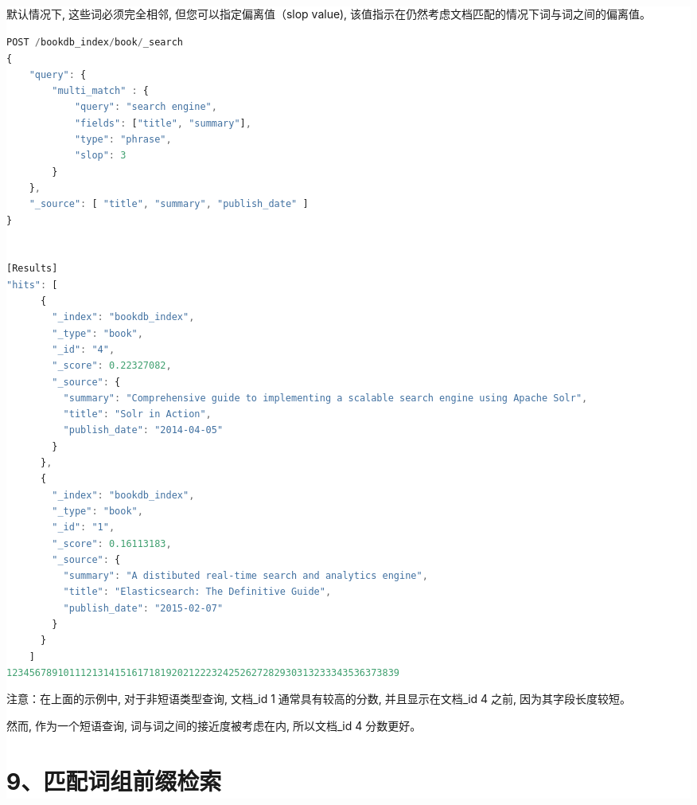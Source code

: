 默认情况下, 这些词必须完全相邻, 但您可以指定偏离值（slop value), 该值指示在仍然考虑文档匹配的情况下词与词之间的偏离值。

```javascript
POST /bookdb_index/book/_search
{
    "query": {
        "multi_match" : {
            "query": "search engine",
            "fields": ["title", "summary"],
            "type": "phrase",
            "slop": 3
        }
    },
    "_source": [ "title", "summary", "publish_date" ]
}


[Results]
"hits": [
      {
        "_index": "bookdb_index",
        "_type": "book",
        "_id": "4",
        "_score": 0.22327082,
        "_source": {
          "summary": "Comprehensive guide to implementing a scalable search engine using Apache Solr",
          "title": "Solr in Action",
          "publish_date": "2014-04-05"
        }
      },
      {
        "_index": "bookdb_index",
        "_type": "book",
        "_id": "1",
        "_score": 0.16113183,
        "_source": {
          "summary": "A distibuted real-time search and analytics engine",
          "title": "Elasticsearch: The Definitive Guide",
          "publish_date": "2015-02-07"
        }
      }
    ]
123456789101112131415161718192021222324252627282930313233343536373839
```

注意：在上面的示例中, 对于非短语类型查询, 文档\_id 1 通常具有较高的分数, 并且显示在文档\_id 4 之前, 因为其字段长度较短。

然而, 作为一个短语查询, 词与词之间的接近度被考虑在内, 所以文档\_id 4 分数更好。

# 9、匹配词组前缀检索
